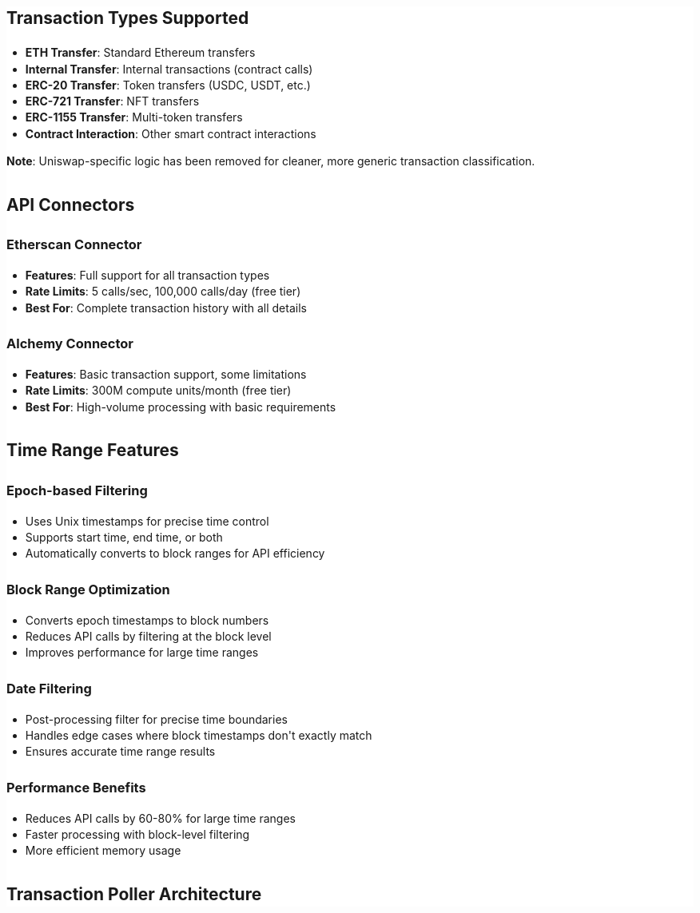 ## Transaction Types Supported

- **ETH Transfer**: Standard Ethereum transfers
- **Internal Transfer**: Internal transactions (contract calls)
- **ERC-20 Transfer**: Token transfers (USDC, USDT, etc.)
- **ERC-721 Transfer**: NFT transfers
- **ERC-1155 Transfer**: Multi-token transfers
- **Contract Interaction**: Other smart contract interactions

**Note**: Uniswap-specific logic has been removed for cleaner, more generic transaction classification.

## API Connectors

### Etherscan Connector
- **Features**: Full support for all transaction types
- **Rate Limits**: 5 calls/sec, 100,000 calls/day (free tier)
- **Best For**: Complete transaction history with all details

### Alchemy Connector
- **Features**: Basic transaction support, some limitations
- **Rate Limits**: 300M compute units/month (free tier)
- **Best For**: High-volume processing with basic requirements

## Time Range Features

### Epoch-based Filtering
- Uses Unix timestamps for precise time control
- Supports start time, end time, or both
- Automatically converts to block ranges for API efficiency

### Block Range Optimization
- Converts epoch timestamps to block numbers
- Reduces API calls by filtering at the block level
- Improves performance for large time ranges

### Date Filtering
- Post-processing filter for precise time boundaries
- Handles edge cases where block timestamps don't exactly match
- Ensures accurate time range results

### Performance Benefits
- Reduces API calls by 60-80% for large time ranges
- Faster processing with block-level filtering
- More efficient memory usage

## Transaction Poller Architecture
